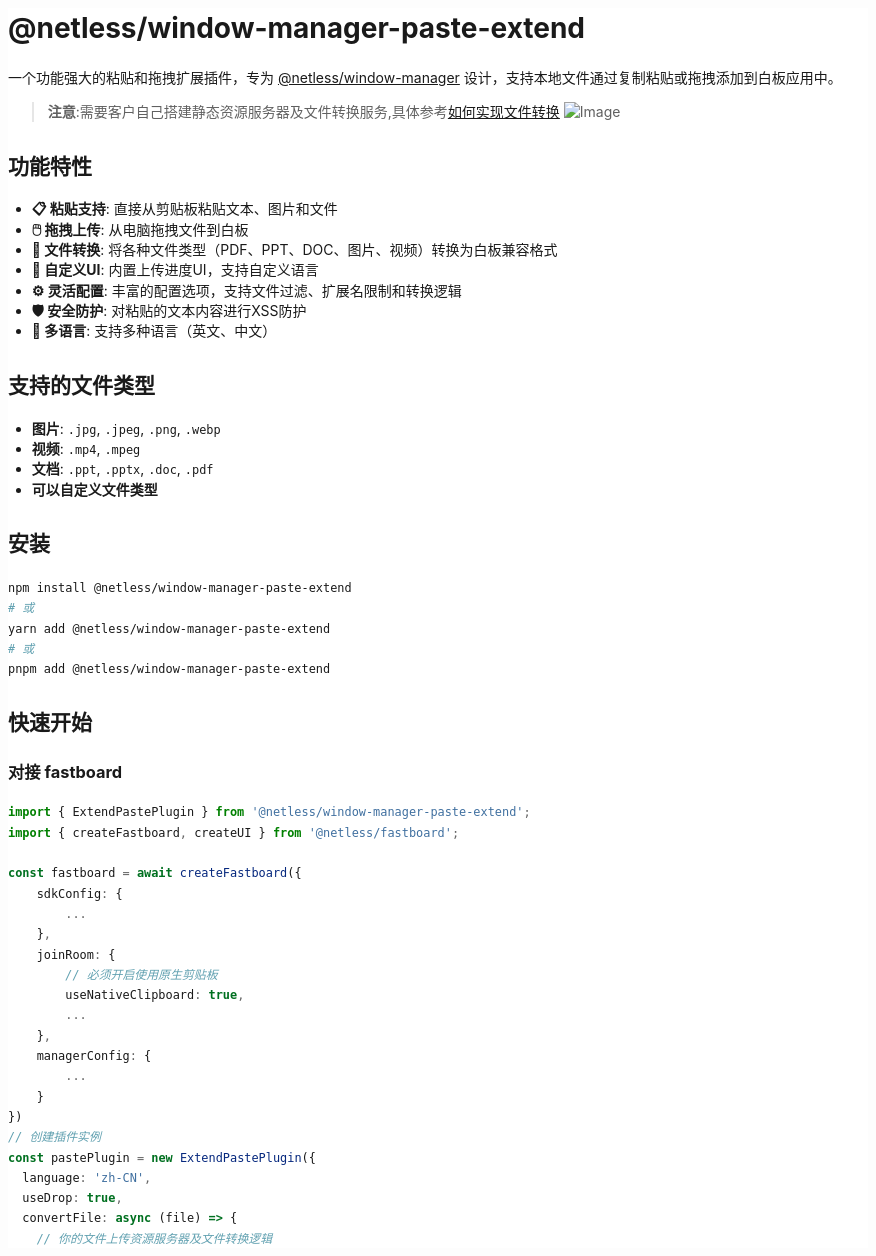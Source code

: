  # @netless/window-manager-paste-extend

一个功能强大的粘贴和拖拽扩展插件，专为 [@netless/window-manager](https://github.com/netless-io/window-manager) 设计，支持本地文件通过复制粘贴或拖拽添加到白板应用中。
>**注意**:需要客户自己搭建静态资源服务器及文件转换服务,具体参考[如何实现文件转换](https://doc.shengwang.cn/doc/whiteboard/javascript/fastboard-sdk/advanced-features/convert-files#%E5%AE%9E%E7%8E%B0%E6%96%87%E6%A1%A3%E8%BD%AC%E6%8D%A2)
>![Image](https://github.com/user-attachments/assets/7a06634f-2202-45e2-a969-4c26ba683bff)

## 功能特性

- **📋 粘贴支持**: 直接从剪贴板粘贴文本、图片和文件
- **🖱️ 拖拽上传**: 从电脑拖拽文件到白板
- **🔄 文件转换**: 将各种文件类型（PDF、PPT、DOC、图片、视频）转换为白板兼容格式
- **🎨 自定义UI**: 内置上传进度UI，支持自定义语言
- **⚙️ 灵活配置**: 丰富的配置选项，支持文件过滤、扩展名限制和转换逻辑
- **🛡️ 安全防护**: 对粘贴的文本内容进行XSS防护
- **📱 多语言**: 支持多种语言（英文、中文）

## 支持的文件类型

- **图片**: `.jpg`, `.jpeg`, `.png`, `.webp`
- **视频**: `.mp4`, `.mpeg`
- **文档**: `.ppt`, `.pptx`, `.doc`, `.pdf`
- **可以自定义文件类型**

## 安装

```bash
npm install @netless/window-manager-paste-extend
# 或
yarn add @netless/window-manager-paste-extend
# 或
pnpm add @netless/window-manager-paste-extend
```

## 快速开始

### 对接 fastboard
```typescript
import { ExtendPastePlugin } from '@netless/window-manager-paste-extend';
import { createFastboard, createUI } from '@netless/fastboard';

const fastboard = await createFastboard({
    sdkConfig: {
        ...
    },
    joinRoom: {
        // 必须开启使用原生剪贴板
        useNativeClipboard: true,
        ...
    },
    managerConfig: {
        ...
    }
})
// 创建插件实例
const pastePlugin = new ExtendPastePlugin({
  language: 'zh-CN',
  useDrop: true,
  convertFile: async (file) => {
    // 你的文件上传资源服务器及文件转换逻辑
```